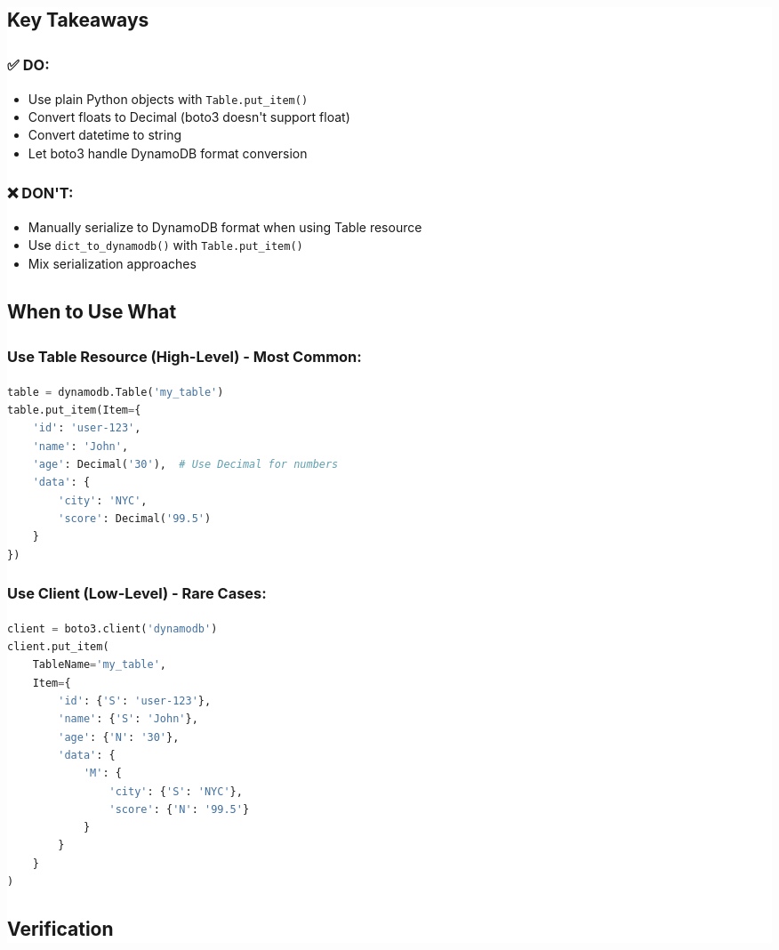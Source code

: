 ## Key Takeaways

### ✅ DO:
- Use plain Python objects with `Table.put_item()`
- Convert floats to Decimal (boto3 doesn't support float)
- Convert datetime to string
- Let boto3 handle DynamoDB format conversion

### ❌ DON'T:
- Manually serialize to DynamoDB format when using Table resource
- Use `dict_to_dynamodb()` with `Table.put_item()`
- Mix serialization approaches

## When to Use What

### Use Table Resource (High-Level) - Most Common:
```python
table = dynamodb.Table('my_table')
table.put_item(Item={
    'id': 'user-123',
    'name': 'John',
    'age': Decimal('30'),  # Use Decimal for numbers
    'data': {
        'city': 'NYC',
        'score': Decimal('99.5')
    }
})
```

### Use Client (Low-Level) - Rare Cases:
```python
client = boto3.client('dynamodb')
client.put_item(
    TableName='my_table',
    Item={
        'id': {'S': 'user-123'},
        'name': {'S': 'John'},
        'age': {'N': '30'},
        'data': {
            'M': {
                'city': {'S': 'NYC'},
                'score': {'N': '99.5'}
            }
        }
    }
)
```

## Verification
